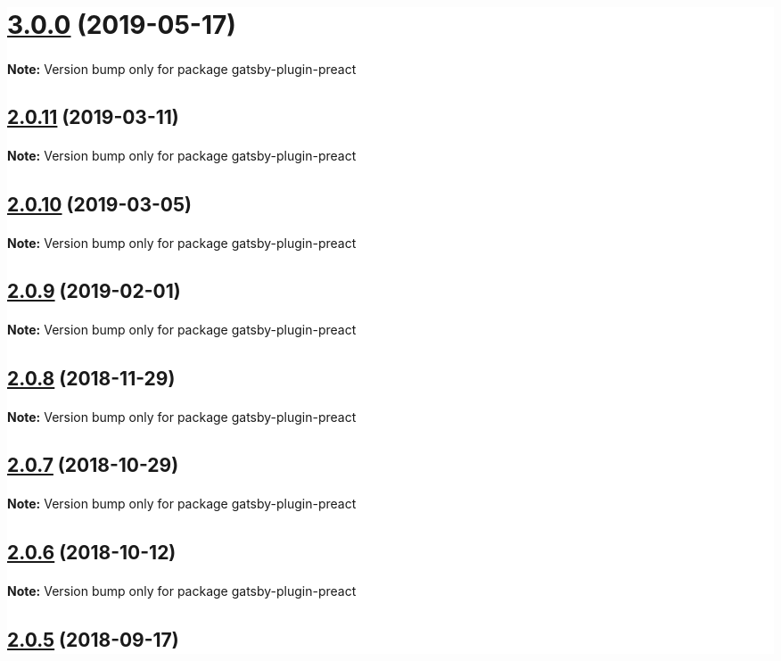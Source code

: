 # [3.0.0](https://github.com/gatsbyjs/gatsby/compare/gatsby-plugin-preact@2.0.11...gatsby-plugin-preact@3.0.0) (2019-05-17)

**Note:** Version bump only for package gatsby-plugin-preact

## [2.0.11](https://github.com/gatsbyjs/gatsby/compare/gatsby-plugin-preact@2.0.10...gatsby-plugin-preact@2.0.11) (2019-03-11)

**Note:** Version bump only for package gatsby-plugin-preact

## [2.0.10](https://github.com/gatsbyjs/gatsby/compare/gatsby-plugin-preact@2.0.9...gatsby-plugin-preact@2.0.10) (2019-03-05)

**Note:** Version bump only for package gatsby-plugin-preact

## [2.0.9](https://github.com/gatsbyjs/gatsby/compare/gatsby-plugin-preact@2.0.8...gatsby-plugin-preact@2.0.9) (2019-02-01)

**Note:** Version bump only for package gatsby-plugin-preact

<a name="2.0.8"></a>

## [2.0.8](https://github.com/gatsbyjs/gatsby/compare/gatsby-plugin-preact@2.0.7...gatsby-plugin-preact@2.0.8) (2018-11-29)

**Note:** Version bump only for package gatsby-plugin-preact

<a name="2.0.7"></a>

## [2.0.7](https://github.com/gatsbyjs/gatsby/compare/gatsby-plugin-preact@2.0.6...gatsby-plugin-preact@2.0.7) (2018-10-29)

**Note:** Version bump only for package gatsby-plugin-preact

<a name="2.0.6"></a>

## [2.0.6](https://github.com/gatsbyjs/gatsby/compare/gatsby-plugin-preact@2.0.5...gatsby-plugin-preact@2.0.6) (2018-10-12)

**Note:** Version bump only for package gatsby-plugin-preact

<a name="2.0.5"></a>

## [2.0.5](https://github.com/gatsbyjs/gatsby/compare/gatsby-plugin-preact@2.0.0-rc.1...gatsby-plugin-preact@2.0.5) (2018-09-17)
